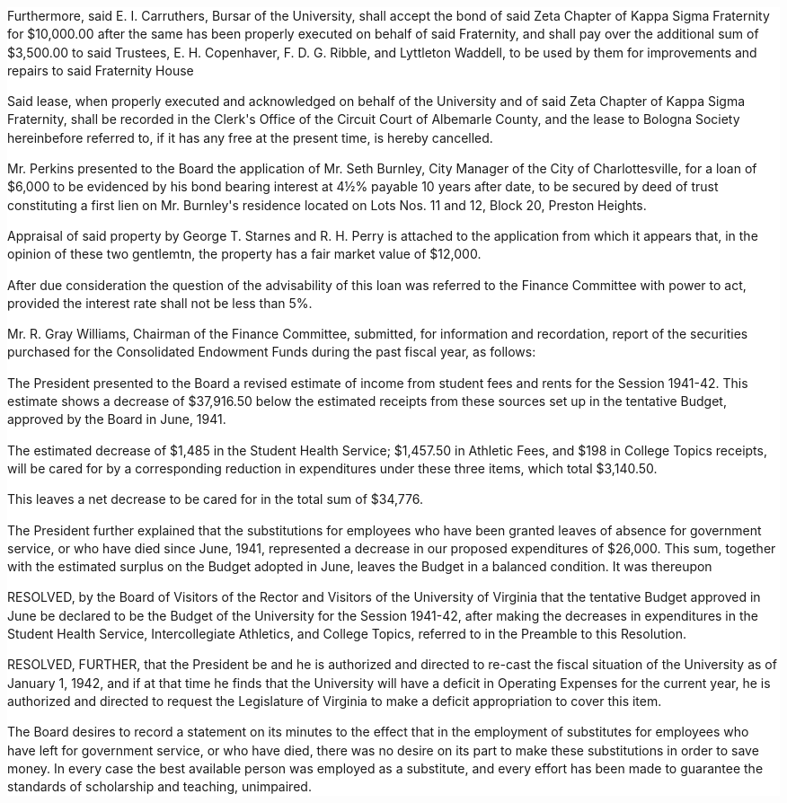 Furthermore, said E. I. Carruthers, Bursar of the University, shall accept the bond of said Zeta Chapter of Kappa Sigma Fraternity for $10,000.00 after the same has been properly executed on behalf of said Fraternity, and shall pay over the additional sum of $3,500.00 to said Trustees, E. H. Copenhaver, F. D. G. Ribble, and Lyttleton Waddell, to be used by them for improvements and repairs to said Fraternity House

Said lease, when properly executed and acknowledged on behalf of the University and of said Zeta Chapter of Kappa Sigma Fraternity, shall be recorded in the Clerk's Office of the Circuit Court of Albemarle County, and the lease to Bologna Society hereinbefore referred to, if it has any free at the present time, is hereby cancelled.

Mr. Perkins presented to the Board the application of Mr. Seth Burnley, City Manager of the City of Charlottesville, for a loan of $6,000 to be evidenced by his bond bearing interest at 4½% payable 10 years after date, to be secured by deed of trust constituting a first lien on Mr. Burnley's residence located on Lots Nos. 11 and 12, Block 20, Preston Heights.

Appraisal of said property by George T. Starnes and R. H. Perry is attached to the application from which it appears that, in the opinion of these two gentlemtn, the property has a fair market value of $12,000.

After due consideration the question of the advisability of this loan was referred to the Finance Committee with power to act, provided the interest rate shall not be less than 5%.

Mr. R. Gray Williams, Chairman of the Finance Committee, submitted, for information and recordation, report of the securities purchased for the Consolidated Endowment Funds during the past fiscal year, as follows:

The President presented to the Board a revised estimate of income from student fees and rents for the Session 1941-42. This estimate shows a decrease of $37,916.50 below the estimated receipts from these sources set up in the tentative Budget, approved by the Board in June, 1941.

The estimated decrease of $1,485 in the Student Health Service; $1,457.50 in Athletic Fees, and $198 in College Topics receipts, will be cared for by a corresponding reduction in expenditures under these three items, which total $3,140.50.

This leaves a net decrease to be cared for in the total sum of $34,776.

The President further explained that the substitutions for employees who have been granted leaves of absence for government service, or who have died since June, 1941, represented a decrease in our proposed expenditures of $26,000. This sum, together with the estimated surplus on the Budget adopted in June, leaves the Budget in a balanced condition. It was thereupon

RESOLVED, by the Board of Visitors of the Rector and Visitors of the University of Virginia that the tentative Budget approved in June be declared to be the Budget of the University for the Session 1941-42, after making the decreases in expenditures in the Student Health Service, Intercollegiate Athletics, and College Topics, referred to in the Preamble to this Resolution.

RESOLVED, FURTHER, that the President be and he is authorized and directed to re-cast the fiscal situation of the University as of January 1, 1942, and if at that time he finds that the University will have a deficit in Operating Expenses for the current year, he is authorized and directed to request the Legislature of Virginia to make a deficit appropriation to cover this item.

The Board desires to record a statement on its minutes to the effect that in the employment of substitutes for employees who have left for government service, or who have died, there was no desire on its part to make these substitutions in order to save money. In every case the best available person was employed as a substitute, and every effort has been made to guarantee the standards of scholarship and teaching, unimpaired.
